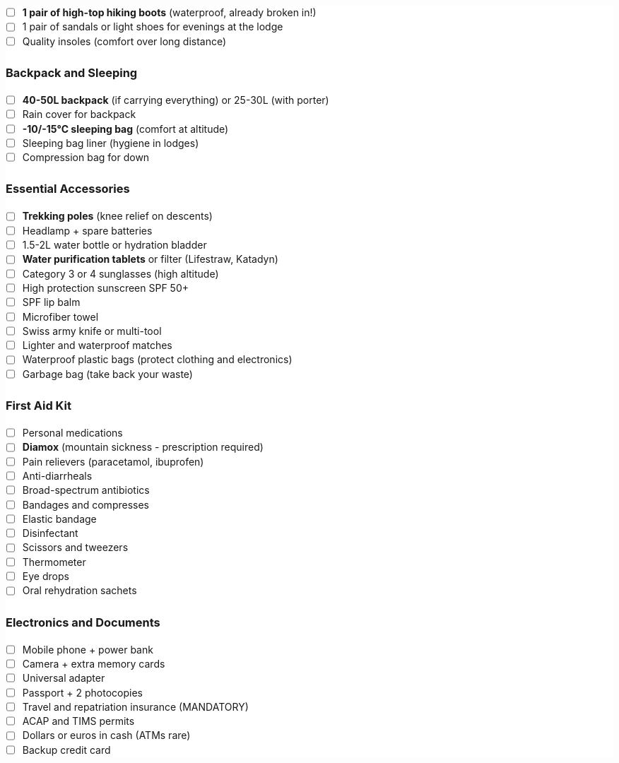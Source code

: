 - [ ] **1 pair of high-top hiking boots** (waterproof, already broken in!)
- [ ] 1 pair of sandals or light shoes for evenings at the lodge
- [ ] Quality insoles (comfort over long distance)

### Backpack and Sleeping

- [ ] **40-50L backpack** (if carrying everything) or 25-30L (with porter)
- [ ] Rain cover for backpack
- [ ] **-10/-15°C sleeping bag** (comfort at altitude)
- [ ] Sleeping bag liner (hygiene in lodges)
- [ ] Compression bag for down

### Essential Accessories

- [ ] **Trekking poles** (knee relief on descents)
- [ ] Headlamp + spare batteries
- [ ] 1.5-2L water bottle or hydration bladder
- [ ] **Water purification tablets** or filter (Lifestraw, Katadyn)
- [ ] Category 3 or 4 sunglasses (high altitude)
- [ ] High protection sunscreen SPF 50+
- [ ] SPF lip balm
- [ ] Microfiber towel
- [ ] Swiss army knife or multi-tool
- [ ] Lighter and waterproof matches
- [ ] Waterproof plastic bags (protect clothing and electronics)
- [ ] Garbage bag (take back your waste)

### First Aid Kit

- [ ] Personal medications
- [ ] **Diamox** (mountain sickness - prescription required)
- [ ] Pain relievers (paracetamol, ibuprofen)
- [ ] Anti-diarrheals
- [ ] Broad-spectrum antibiotics
- [ ] Bandages and compresses
- [ ] Elastic bandage
- [ ] Disinfectant
- [ ] Scissors and tweezers
- [ ] Thermometer
- [ ] Eye drops
- [ ] Oral rehydration sachets

### Electronics and Documents

- [ ] Mobile phone + power bank
- [ ] Camera + extra memory cards
- [ ] Universal adapter
- [ ] Passport + 2 photocopies
- [ ] Travel and repatriation insurance (MANDATORY)
- [ ] ACAP and TIMS permits
- [ ] Dollars or euros in cash (ATMs rare)
- [ ] Backup credit card
